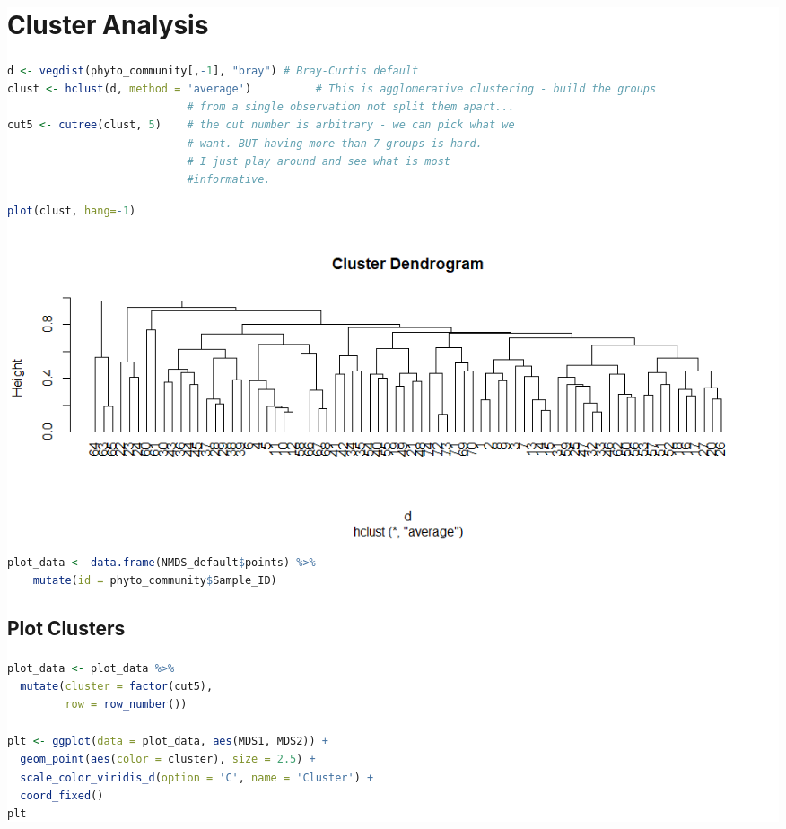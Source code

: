 
# Cluster Analysis

``` r
d <- vegdist(phyto_community[,-1], "bray") # Bray-Curtis default 
clust <- hclust(d, method = 'average')          # This is agglomerative clustering - build the groups
                            # from a single observation not split them apart...
cut5 <- cutree(clust, 5)    # the cut number is arbitrary - we can pick what we
                            # want. BUT having more than 7 groups is hard.
                            # I just play around and see what is most 
                            #informative.
```

``` r
plot(clust, hang=-1)
```

<img src="Phyto-Community-Analysis_files/figure-gfm/unnamed-chunk-7-1.png" style="display: block; margin: auto;" />

``` r
plot_data <- data.frame(NMDS_default$points) %>%
    mutate(id = phyto_community$Sample_ID)
```

## Plot Clusters

``` r
plot_data <- plot_data %>%
  mutate(cluster = factor(cut5),
         row = row_number())

plt <- ggplot(data = plot_data, aes(MDS1, MDS2)) + 
  geom_point(aes(color = cluster), size = 2.5) +
  scale_color_viridis_d(option = 'C', name = 'Cluster') +
  coord_fixed()
plt
```
